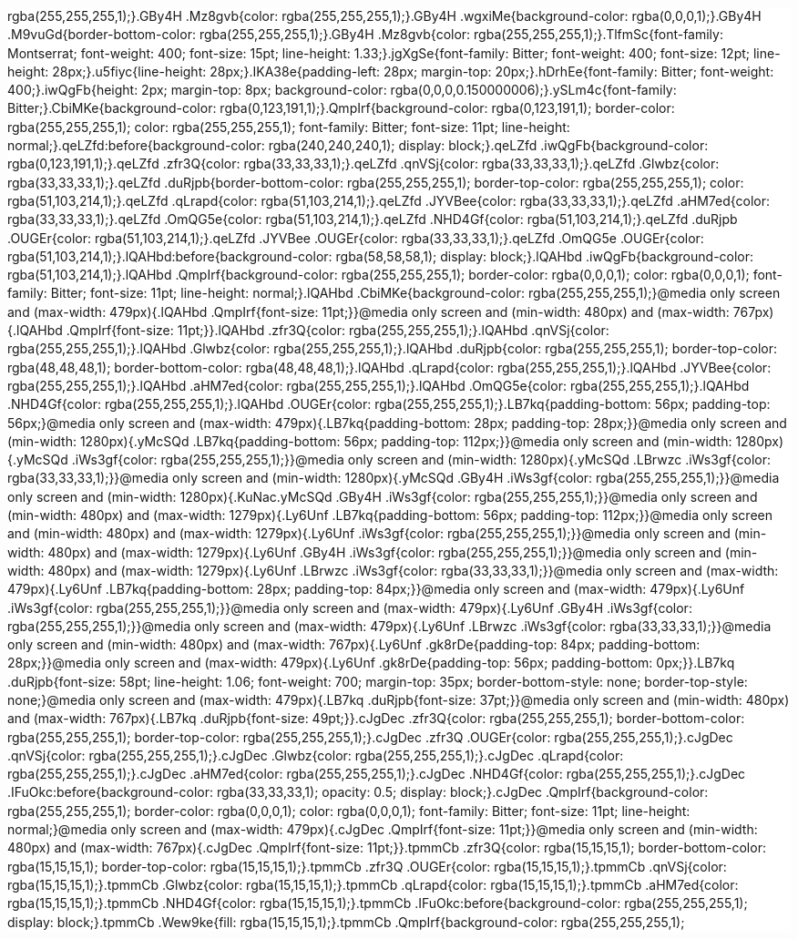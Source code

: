 rgba(255,255,255,1);}.GBy4H .Mz8gvb{color: rgba(255,255,255,1);}.GBy4H .wgxiMe{background-color: rgba(0,0,0,1);}.GBy4H .M9vuGd{border-bottom-color: rgba(255,255,255,1);}.GBy4H .Mz8gvb{color: rgba(255,255,255,1);}.TlfmSc{font-family: Montserrat; font-weight: 400; font-size: 15pt; line-height: 1.33;}.jgXgSe{font-family: Bitter; font-weight: 400; font-size: 12pt; line-height: 28px;}.u5fiyc{line-height: 28px;}.IKA38e{padding-left: 28px; margin-top: 20px;}.hDrhEe{font-family: Bitter; font-weight: 400;}.iwQgFb{height: 2px; margin-top: 8px; background-color: rgba(0,0,0,0.150000006);}.ySLm4c{font-family: Bitter;}.CbiMKe{background-color: rgba(0,123,191,1);}.QmpIrf{background-color: rgba(0,123,191,1); border-color: rgba(255,255,255,1); color: rgba(255,255,255,1); font-family: Bitter; font-size: 11pt; line-height: normal;}.qeLZfd:before{background-color: rgba(240,240,240,1); display: block;}.qeLZfd .iwQgFb{background-color: rgba(0,123,191,1);}.qeLZfd .zfr3Q{color: rgba(33,33,33,1);}.qeLZfd .qnVSj{color: rgba(33,33,33,1);}.qeLZfd .Glwbz{color: rgba(33,33,33,1);}.qeLZfd .duRjpb{border-bottom-color: rgba(255,255,255,1); border-top-color: rgba(255,255,255,1); color: rgba(51,103,214,1);}.qeLZfd .qLrapd{color: rgba(51,103,214,1);}.qeLZfd .JYVBee{color: rgba(33,33,33,1);}.qeLZfd .aHM7ed{color: rgba(33,33,33,1);}.qeLZfd .OmQG5e{color: rgba(51,103,214,1);}.qeLZfd .NHD4Gf{color: rgba(51,103,214,1);}.qeLZfd .duRjpb .OUGEr{color: rgba(51,103,214,1);}.qeLZfd .JYVBee .OUGEr{color: rgba(33,33,33,1);}.qeLZfd .OmQG5e .OUGEr{color: rgba(51,103,214,1);}.lQAHbd:before{background-color: rgba(58,58,58,1); display: block;}.lQAHbd .iwQgFb{background-color: rgba(51,103,214,1);}.lQAHbd .QmpIrf{background-color: rgba(255,255,255,1); border-color: rgba(0,0,0,1); color: rgba(0,0,0,1); font-family: Bitter; font-size: 11pt; line-height: normal;}.lQAHbd .CbiMKe{background-color: rgba(255,255,255,1);}@media only screen and (max-width: 479px){.lQAHbd .QmpIrf{font-size: 11pt;}}@media only screen and (min-width: 480px) and (max-width: 767px){.lQAHbd .QmpIrf{font-size: 11pt;}}.lQAHbd .zfr3Q{color: rgba(255,255,255,1);}.lQAHbd .qnVSj{color: rgba(255,255,255,1);}.lQAHbd .Glwbz{color: rgba(255,255,255,1);}.lQAHbd .duRjpb{color: rgba(255,255,255,1); border-top-color: rgba(48,48,48,1); border-bottom-color: rgba(48,48,48,1);}.lQAHbd .qLrapd{color: rgba(255,255,255,1);}.lQAHbd .JYVBee{color: rgba(255,255,255,1);}.lQAHbd .aHM7ed{color: rgba(255,255,255,1);}.lQAHbd .OmQG5e{color: rgba(255,255,255,1);}.lQAHbd .NHD4Gf{color: rgba(255,255,255,1);}.lQAHbd .OUGEr{color: rgba(255,255,255,1);}.LB7kq{padding-bottom: 56px; padding-top: 56px;}@media only screen and (max-width: 479px){.LB7kq{padding-bottom: 28px; padding-top: 28px;}}@media only screen and (min-width: 1280px){.yMcSQd .LB7kq{padding-bottom: 56px; padding-top: 112px;}}@media only screen and (min-width: 1280px){.yMcSQd .iWs3gf{color: rgba(255,255,255,1);}}@media only screen and (min-width: 1280px){.yMcSQd .LBrwzc .iWs3gf{color: rgba(33,33,33,1);}}@media only screen and (min-width: 1280px){.yMcSQd .GBy4H .iWs3gf{color: rgba(255,255,255,1);}}@media only screen and (min-width: 1280px){.KuNac.yMcSQd .GBy4H .iWs3gf{color: rgba(255,255,255,1);}}@media only screen and (min-width: 480px) and (max-width: 1279px){.Ly6Unf .LB7kq{padding-bottom: 56px; padding-top: 112px;}}@media only screen and (min-width: 480px) and (max-width: 1279px){.Ly6Unf .iWs3gf{color: rgba(255,255,255,1);}}@media only screen and (min-width: 480px) and (max-width: 1279px){.Ly6Unf .GBy4H .iWs3gf{color: rgba(255,255,255,1);}}@media only screen and (min-width: 480px) and (max-width: 1279px){.Ly6Unf .LBrwzc .iWs3gf{color: rgba(33,33,33,1);}}@media only screen and (max-width: 479px){.Ly6Unf .LB7kq{padding-bottom: 28px; padding-top: 84px;}}@media only screen and (max-width: 479px){.Ly6Unf .iWs3gf{color: rgba(255,255,255,1);}}@media only screen and (max-width: 479px){.Ly6Unf .GBy4H .iWs3gf{color: rgba(255,255,255,1);}}@media only screen and (max-width: 479px){.Ly6Unf .LBrwzc .iWs3gf{color: rgba(33,33,33,1);}}@media only screen and (min-width: 480px) and (max-width: 767px){.Ly6Unf .gk8rDe{padding-top: 84px; padding-bottom: 28px;}}@media only screen and (max-width: 479px){.Ly6Unf .gk8rDe{padding-top: 56px; padding-bottom: 0px;}}.LB7kq .duRjpb{font-size: 58pt; line-height: 1.06; font-weight: 700; margin-top: 35px; border-bottom-style: none; border-top-style: none;}@media only screen and (max-width: 479px){.LB7kq .duRjpb{font-size: 37pt;}}@media only screen and (min-width: 480px) and (max-width: 767px){.LB7kq .duRjpb{font-size: 49pt;}}.cJgDec .zfr3Q{color: rgba(255,255,255,1); border-bottom-color: rgba(255,255,255,1); border-top-color: rgba(255,255,255,1);}.cJgDec .zfr3Q .OUGEr{color: rgba(255,255,255,1);}.cJgDec .qnVSj{color: rgba(255,255,255,1);}.cJgDec .Glwbz{color: rgba(255,255,255,1);}.cJgDec .qLrapd{color: rgba(255,255,255,1);}.cJgDec .aHM7ed{color: rgba(255,255,255,1);}.cJgDec .NHD4Gf{color: rgba(255,255,255,1);}.cJgDec .IFuOkc:before{background-color: rgba(33,33,33,1); opacity: 0.5; display: block;}.cJgDec .QmpIrf{background-color: rgba(255,255,255,1); border-color: rgba(0,0,0,1); color: rgba(0,0,0,1); font-family: Bitter; font-size: 11pt; line-height: normal;}@media only screen and (max-width: 479px){.cJgDec .QmpIrf{font-size: 11pt;}}@media only screen and (min-width: 480px) and (max-width: 767px){.cJgDec .QmpIrf{font-size: 11pt;}}.tpmmCb .zfr3Q{color: rgba(15,15,15,1); border-bottom-color: rgba(15,15,15,1); border-top-color: rgba(15,15,15,1);}.tpmmCb .zfr3Q .OUGEr{color: rgba(15,15,15,1);}.tpmmCb .qnVSj{color: rgba(15,15,15,1);}.tpmmCb .Glwbz{color: rgba(15,15,15,1);}.tpmmCb .qLrapd{color: rgba(15,15,15,1);}.tpmmCb .aHM7ed{color: rgba(15,15,15,1);}.tpmmCb .NHD4Gf{color: rgba(15,15,15,1);}.tpmmCb .IFuOkc:before{background-color: rgba(255,255,255,1); display: block;}.tpmmCb .Wew9ke{fill: rgba(15,15,15,1);}.tpmmCb .QmpIrf{background-color: rgba(255,255,255,1);